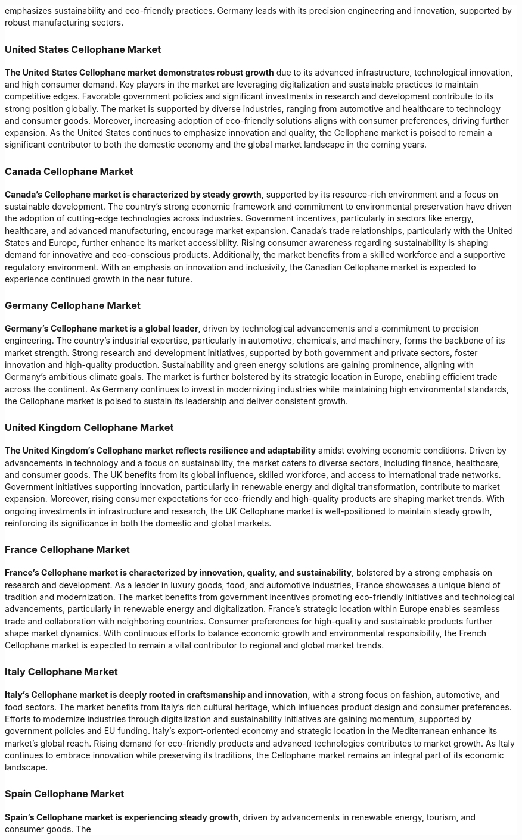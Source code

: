 emphasizes sustainability and eco-friendly practices. Germany leads with its precision engineering and innovation, supported by robust manufacturing sectors.</span></em></p></blockquote><h3><strong>United States Cellophane Market</strong></h3><p><strong>The United States Cellophane market demonstrates robust growth</strong> due to its advanced infrastructure, technological innovation, and high consumer demand. Key players in the market are leveraging digitalization and sustainable practices to maintain competitive edges. Favorable government policies and significant investments in research and development contribute to its strong position globally. The market is supported by diverse industries, ranging from automotive and healthcare to technology and consumer goods. Moreover, increasing adoption of eco-friendly solutions aligns with consumer preferences, driving further expansion. As the United States continues to emphasize innovation and quality, the Cellophane market is poised to remain a significant contributor to both the domestic economy and the global market landscape in the coming years.</p><h3><strong>Canada Cellophane Market</strong></h3><p><strong>Canada&rsquo;s Cellophane market is characterized by steady growth</strong>, supported by its resource-rich environment and a focus on sustainable development. The country&rsquo;s strong economic framework and commitment to environmental preservation have driven the adoption of cutting-edge technologies across industries. Government incentives, particularly in sectors like energy, healthcare, and advanced manufacturing, encourage market expansion. Canada&rsquo;s trade relationships, particularly with the United States and Europe, further enhance its market accessibility. Rising consumer awareness regarding sustainability is shaping demand for innovative and eco-conscious products. Additionally, the market benefits from a skilled workforce and a supportive regulatory environment. With an emphasis on innovation and inclusivity, the Canadian Cellophane market is expected to experience continued growth in the near future.</p><h3><strong>Germany Cellophane Market</strong></h3><p><strong>Germany&rsquo;s Cellophane market is a global leader</strong>, driven by technological advancements and a commitment to precision engineering. The country&rsquo;s industrial expertise, particularly in automotive, chemicals, and machinery, forms the backbone of its market strength. Strong research and development initiatives, supported by both government and private sectors, foster innovation and high-quality production. Sustainability and green energy solutions are gaining prominence, aligning with Germany&rsquo;s ambitious climate goals. The market is further bolstered by its strategic location in Europe, enabling efficient trade across the continent. As Germany continues to invest in modernizing industries while maintaining high environmental standards, the Cellophane market is poised to sustain its leadership and deliver consistent growth.</p><h3><strong>United Kingdom Cellophane Market</strong></h3><p><strong>The United Kingdom&rsquo;s Cellophane market reflects resilience and adaptability</strong> amidst evolving economic conditions. Driven by advancements in technology and a focus on sustainability, the market caters to diverse sectors, including finance, healthcare, and consumer goods. The UK benefits from its global influence, skilled workforce, and access to international trade networks. Government initiatives supporting innovation, particularly in renewable energy and digital transformation, contribute to market expansion. Moreover, rising consumer expectations for eco-friendly and high-quality products are shaping market trends. With ongoing investments in infrastructure and research, the UK Cellophane market is well-positioned to maintain steady growth, reinforcing its significance in both the domestic and global markets.</p><h3><strong>France Cellophane Market</strong></h3><p><strong>France&rsquo;s Cellophane market is characterized by innovation, quality, and sustainability</strong>, bolstered by a strong emphasis on research and development. As a leader in luxury goods, food, and automotive industries, France showcases a unique blend of tradition and modernization. The market benefits from government incentives promoting eco-friendly initiatives and technological advancements, particularly in renewable energy and digitalization. France&rsquo;s strategic location within Europe enables seamless trade and collaboration with neighboring countries. Consumer preferences for high-quality and sustainable products further shape market dynamics. With continuous efforts to balance economic growth and environmental responsibility, the French Cellophane market is expected to remain a vital contributor to regional and global market trends.</p><h3><strong>Italy Cellophane Market</strong></h3><p><strong>Italy&rsquo;s Cellophane market is deeply rooted in craftsmanship and innovation</strong>, with a strong focus on fashion, automotive, and food sectors. The market benefits from Italy&rsquo;s rich cultural heritage, which influences product design and consumer preferences. Efforts to modernize industries through digitalization and sustainability initiatives are gaining momentum, supported by government policies and EU funding. Italy&rsquo;s export-oriented economy and strategic location in the Mediterranean enhance its market&rsquo;s global reach. Rising demand for eco-friendly products and advanced technologies contributes to market growth. As Italy continues to embrace innovation while preserving its traditions, the Cellophane market remains an integral part of its economic landscape.</p><h3><strong>Spain Cellophane Market</strong></h3><p><strong>Spain&rsquo;s Cellophane market is experiencing steady growth</strong>, driven by advancements in renewable energy, tourism, and consumer goods. The